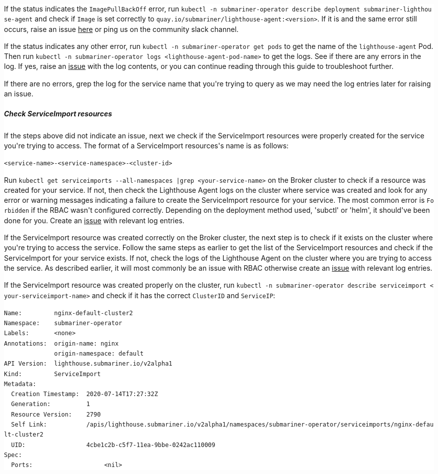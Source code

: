 If the status indicates the `ImagePullBackOff` error, run `kubectl -n submariner-operator describe deployment submariner-lighthouse-agent`
and check if `Image` is set correctly to `quay.io/submariner/lighthouse-agent:<version>`. If it is and the same error still occurs, raise an
issue [here](https://github.com/submariner-io/lighthouse/issues) or ping us on the community slack channel.

If the status indicates any other error, run `kubectl -n submariner-operator get pods` to get the name of the `lighthouse-agent` Pod. Then
run `kubectl -n submariner-operator logs <lighthouse-agent-pod-name>` to get the logs. See if there are any errors in the log. If yes, raise
an [issue](https://github.com/submariner-io/lighthouse/issues) with the log contents, or you can continue reading through this guide to
troubleshoot further.

If there are no errors, grep the log for the service name that you're trying to query as we may need the log entries later for raising an
issue.

##### Check ServiceImport resources

If the steps above did not indicate an issue, next we check if the ServiceImport resources were properly created for the service you're
trying to access. The format of a ServiceImport resources's name is as follows:

`<service-name>-<service-namespace>-<cluster-id>`

Run `kubectl get serviceimports --all-namespaces |grep <your-service-name>` on the Broker cluster to check if a resource was created for
your service. If not, then check the Lighthouse Agent logs on the cluster where service was created and look for any error or warning
messages indicating a failure to create the ServiceImport resource for your service. The most common error is `Forbidden` if the RBAC wasn't
configured correctly. Depending on the deployment method used, 'subctl' or 'helm', it should've been done for you. Create an
[issue](https://github.com/submariner-io/lighthouse/issues) with relevant log entries.

If the ServiceImport resource was created correctly on the Broker cluster, the next step is to check if it exists on the cluster where
you're trying to access the service. Follow the same steps as earlier to get the list of the ServiceImport resources and check if the
ServiceImport for your service exists. If not, check the logs of the Lighthouse Agent on the cluster where you are trying to access the
service. As described earlier, it will most commonly be an issue with RBAC otherwise create an
[issue](https://github.com/submariner-io/lighthouse/issues) with relevant log entries.

If the ServiceImport resource was created properly on the cluster, run
`kubectl -n submariner-operator describe serviceimport <your-serviceimport-name>`
and check if it has the correct `ClusterID` and `ServiceIP`:

```text
Name:         nginx-default-cluster2
Namespace:    submariner-operator
Labels:       <none>
Annotations:  origin-name: nginx
              origin-namespace: default
API Version:  lighthouse.submariner.io/v2alpha1
Kind:         ServiceImport
Metadata:
  Creation Timestamp:  2020-07-14T17:27:32Z
  Generation:          1
  Resource Version:    2790
  Self Link:           /apis/lighthouse.submariner.io/v2alpha1/namespaces/submariner-operator/serviceimports/nginx-default-cluster2
  UID:                 4cbe1c2b-c5f7-11ea-9bbe-0242ac110009
Spec:
  Ports:                    <nil>
```
